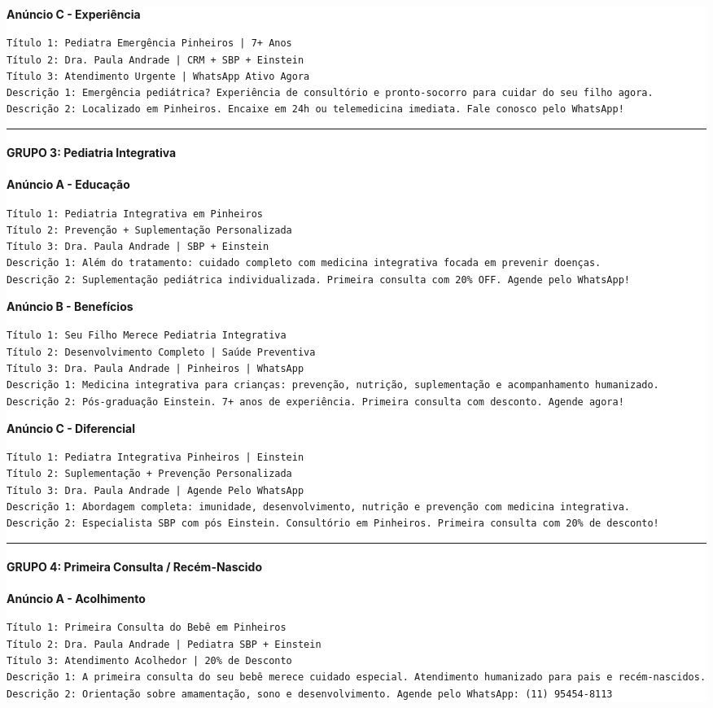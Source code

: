 **Anúncio C - Experiência**
```
Título 1: Pediatra Emergência Pinheiros | 7+ Anos
Título 2: Dra. Paula Andrade | CRM + SBP + Einstein
Título 3: Atendimento Urgente | WhatsApp Ativo Agora
Descrição 1: Emergência pediátrica? Experiência de consultório e pronto-socorro para cuidar do seu filho agora.
Descrição 2: Localizado em Pinheiros. Encaixe em 24h ou telemedicina imediata. Fale conosco pelo WhatsApp!
```

---

#### GRUPO 3: Pediatria Integrativa

**Anúncio A - Educação**
```
Título 1: Pediatria Integrativa em Pinheiros
Título 2: Prevenção + Suplementação Personalizada
Título 3: Dra. Paula Andrade | SBP + Einstein
Descrição 1: Além do tratamento: cuidado completo com medicina integrativa focada em prevenir doenças.
Descrição 2: Suplementação pediátrica individualizada. Primeira consulta com 20% OFF. Agende pelo WhatsApp!
```

**Anúncio B - Benefícios**
```
Título 1: Seu Filho Merece Pediatria Integrativa
Título 2: Desenvolvimento Completo | Saúde Preventiva
Título 3: Dra. Paula Andrade | Pinheiros | WhatsApp
Descrição 1: Medicina integrativa para crianças: prevenção, nutrição, suplementação e acompanhamento humanizado.
Descrição 2: Pós-graduação Einstein. 7+ anos de experiência. Primeira consulta com desconto. Agende agora!
```

**Anúncio C - Diferencial**
```
Título 1: Pediatra Integrativa Pinheiros | Einstein
Título 2: Suplementação + Prevenção Personalizada
Título 3: Dra. Paula Andrade | Agende Pelo WhatsApp
Descrição 1: Abordagem completa: imunidade, desenvolvimento, nutrição e prevenção com medicina integrativa.
Descrição 2: Especialista SBP com pós Einstein. Consultório em Pinheiros. Primeira consulta com 20% de desconto!
```

---

#### GRUPO 4: Primeira Consulta / Recém-Nascido

**Anúncio A - Acolhimento**
```
Título 1: Primeira Consulta do Bebê em Pinheiros
Título 2: Dra. Paula Andrade | Pediatra SBP + Einstein
Título 3: Atendimento Acolhedor | 20% de Desconto
Descrição 1: A primeira consulta do seu bebê merece cuidado especial. Atendimento humanizado para pais e recém-nascidos.
Descrição 2: Orientação sobre amamentação, sono e desenvolvimento. Agende pelo WhatsApp: (11) 95454-8113
```
